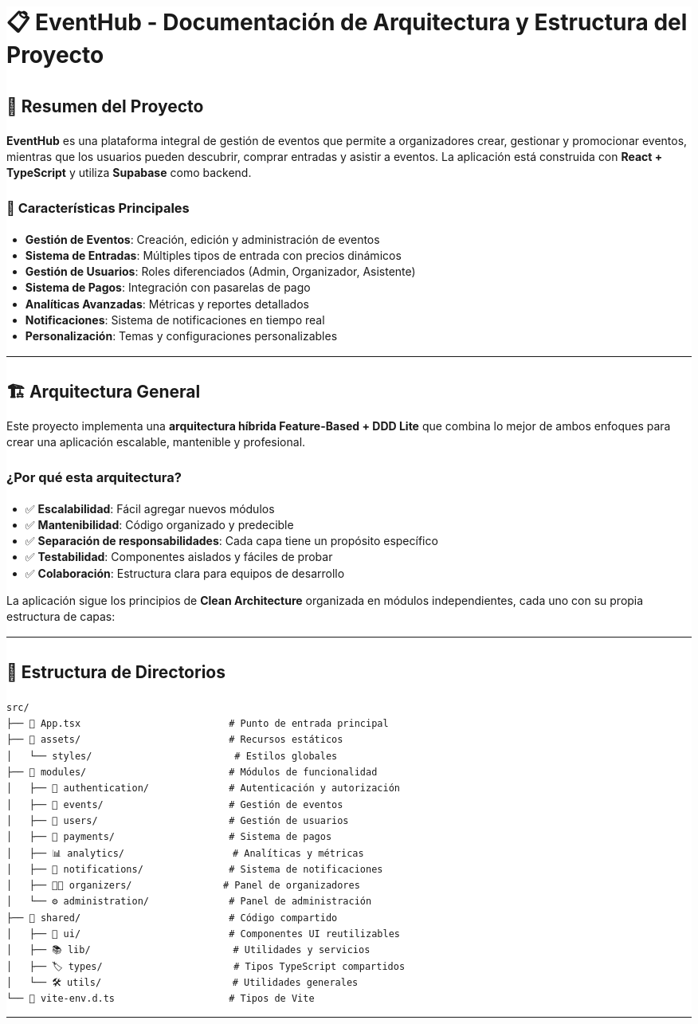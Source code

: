 # 📋 EventHub - Documentación de Arquitectura y Estructura del Proyecto

## 🎯 **Resumen del Proyecto**

**EventHub** es una plataforma integral de gestión de eventos que permite a organizadores crear, gestionar y promocionar eventos, mientras que los usuarios pueden descubrir, comprar entradas y asistir a eventos. La aplicación está construida con **React + TypeScript** y utiliza **Supabase** como backend.

### 🚀 **Características Principales**
- **Gestión de Eventos**: Creación, edición y administración de eventos
- **Sistema de Entradas**: Múltiples tipos de entrada con precios dinámicos
- **Gestión de Usuarios**: Roles diferenciados (Admin, Organizador, Asistente)
- **Sistema de Pagos**: Integración con pasarelas de pago
- **Analíticas Avanzadas**: Métricas y reportes detallados
- **Notificaciones**: Sistema de notificaciones en tiempo real
- **Personalización**: Temas y configuraciones personalizables

---

## 🏗️ **Arquitectura General**

Este proyecto implementa una **arquitectura híbrida Feature-Based + DDD Lite** que combina lo mejor de ambos enfoques para crear una aplicación escalable, mantenible y profesional.

### ¿Por qué esta arquitectura?
- ✅ **Escalabilidad**: Fácil agregar nuevos módulos
- ✅ **Mantenibilidad**: Código organizado y predecible
- ✅ **Separación de responsabilidades**: Cada capa tiene un propósito específico
- ✅ **Testabilidad**: Componentes aislados y fáciles de probar
- ✅ **Colaboración**: Estructura clara para equipos de desarrollo

La aplicación sigue los principios de **Clean Architecture** organizada en módulos independientes, cada uno con su propia estructura de capas:

---

## 📁 **Estructura de Directorios**

```
src/
├── 📱 App.tsx                          # Punto de entrada principal
├── 🎨 assets/                          # Recursos estáticos
│   └── styles/                         # Estilos globales
├── 🧩 modules/                         # Módulos de funcionalidad
│   ├── 🔐 authentication/              # Autenticación y autorización
│   ├── 📅 events/                      # Gestión de eventos
│   ├── 👥 users/                       # Gestión de usuarios
│   ├── 🎫 payments/                    # Sistema de pagos
│   ├── 📊 analytics/                   # Analíticas y métricas
│   ├── 🔔 notifications/               # Sistema de notificaciones
│   ├── 👨‍💼 organizers/                # Panel de organizadores
│   └── ⚙️ administration/              # Panel de administración
├── 🔧 shared/                          # Código compartido
│   ├── 🎨 ui/                          # Componentes UI reutilizables
│   ├── 📚 lib/                         # Utilidades y servicios
│   ├── 🏷️ types/                       # Tipos TypeScript compartidos
│   └── 🛠️ utils/                       # Utilidades generales
└── 📄 vite-env.d.ts                    # Tipos de Vite
```

---